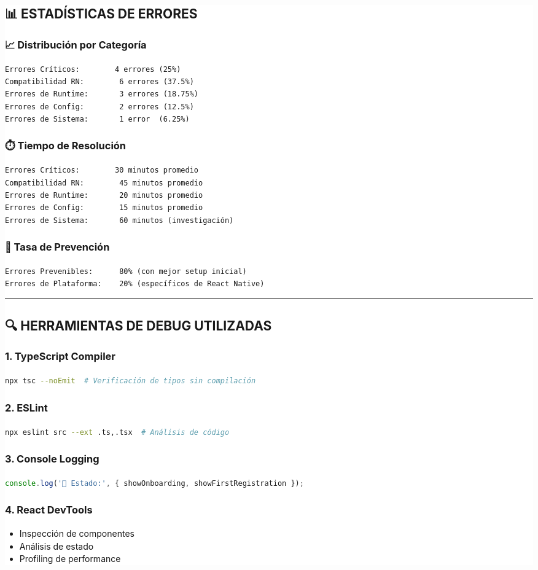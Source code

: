 
## 📊 ESTADÍSTICAS DE ERRORES

### 📈 Distribución por Categoría
```
Errores Críticos:        4 errores (25%)
Compatibilidad RN:        6 errores (37.5%)
Errores de Runtime:       3 errores (18.75%)
Errores de Config:        2 errores (12.5%)
Errores de Sistema:       1 error  (6.25%)
```

### ⏱️ Tiempo de Resolución
```
Errores Críticos:        30 minutos promedio
Compatibilidad RN:        45 minutos promedio
Errores de Runtime:       20 minutos promedio
Errores de Config:        15 minutos promedio
Errores de Sistema:       60 minutos (investigación)
```

### 🎯 Tasa de Prevención
```
Errores Prevenibles:      80% (con mejor setup inicial)
Errores de Plataforma:    20% (específicos de React Native)
```

---

## 🔍 HERRAMIENTAS DE DEBUG UTILIZADAS

### 1. **TypeScript Compiler**
```bash
npx tsc --noEmit  # Verificación de tipos sin compilación
```

### 2. **ESLint**
```bash
npx eslint src --ext .ts,.tsx  # Análisis de código
```

### 3. **Console Logging**
```typescript
console.log('🎯 Estado:', { showOnboarding, showFirstRegistration });
```

### 4. **React DevTools**
- Inspección de componentes
- Análisis de estado
- Profiling de performance
